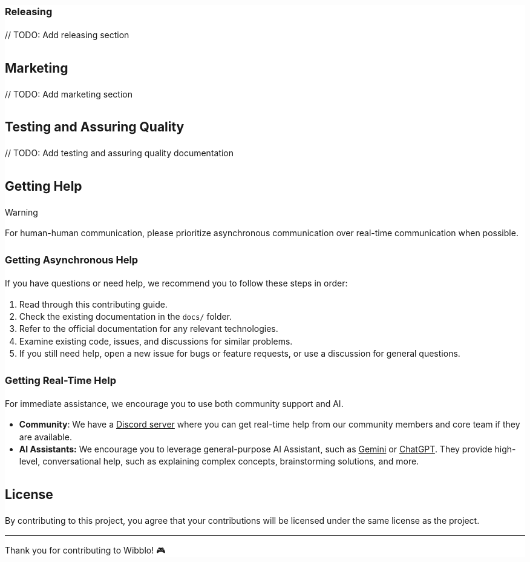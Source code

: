 ### Releasing

// TODO: Add releasing section

## Marketing

// TODO: Add marketing section

## Testing and Assuring Quality

// TODO: Add testing and assuring quality documentation

## Getting Help

> [!WARNING]
> For human-human communication, please prioritize asynchronous communication over real-time communication when possible.

### Getting Asynchronous Help

If you have questions or need help, we recommend you to follow these steps in order:

1. Read through this contributing guide.
2. Check the existing documentation in the `docs/` folder.
3. Refer to the official documentation for any relevant technologies.
4. Examine existing code, issues, and discussions for similar problems.
5. If you still need help, open a new issue for bugs or feature requests, or use a discussion for general questions.

### Getting Real-Time Help

For immediate assistance, we encourage you to use both community support and AI.

* **Community**: We have a [Discord server](https://discord.gg/RsYaUn3zQa) where you can get real-time help from our community members and core team if they are available.
* **AI Assistants:** We encourage you to leverage general-purpose AI Assistant, such as [Gemini](https://gemini.google.com/) or [ChatGPT](https://chatgpt.com/). They provide high-level, conversational help, such as explaining complex concepts, brainstorming solutions, and more.

## License

By contributing to this project, you agree that your contributions will be licensed under the same license as the project.

---

Thank you for contributing to Wibblo! 🎮 
